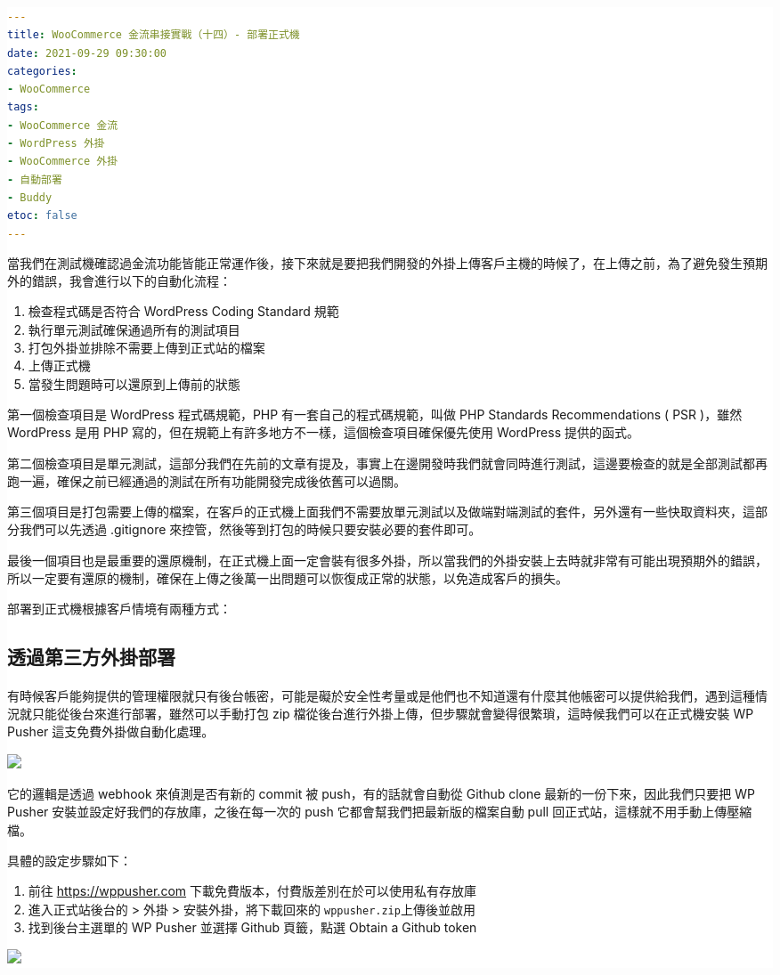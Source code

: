 ```yaml
---
title: WooCommerce 金流串接實戰（十四）- 部署正式機
date: 2021-09-29 09:30:00
categories:
- WooCommerce
tags:
- WooCommerce 金流
- WordPress 外掛
- WooCommerce 外掛
- 自動部署
- Buddy
etoc: false
---
```


當我們在測試機確認過金流功能皆能正常運作後，接下來就是要把我們開發的外掛上傳客戶主機的時候了，在上傳之前，為了避免發生預期外的錯誤，我會進行以下的自動化流程：

1. 檢查程式碼是否符合 WordPress Coding Standard 規範
2. 執行單元測試確保通過所有的測試項目
3. 打包外掛並排除不需要上傳到正式站的檔案
4. 上傳正式機
5. 當發生問題時可以還原到上傳前的狀態


第一個檢查項目是 WordPress 程式碼規範，PHP 有一套自己的程式碼規範，叫做 PHP Standards Recommendations ( PSR )，雖然 WordPress 是用 PHP 寫的，但在規範上有許多地方不一樣，這個檢查項目確保優先使用 WordPress 提供的函式。



第二個檢查項目是單元測試，這部分我們在先前的文章有提及，事實上在邊開發時我們就會同時進行測試，這邊要檢查的就是全部測試都再跑一遍，確保之前已經通過的測試在所有功能開發完成後依舊可以過關。

第三個項目是打包需要上傳的檔案，在客戶的正式機上面我們不需要放單元測試以及做端對端測試的套件，另外還有一些快取資料夾，這部分我們可以先透過 .gitignore 來控管，然後等到打包的時候只要安裝必要的套件即可。

最後一個項目也是最重要的還原機制，在正式機上面一定會裝有很多外掛，所以當我們的外掛安裝上去時就非常有可能出現預期外的錯誤，所以一定要有還原的機制，確保在上傳之後萬一出問題可以恢復成正常的狀態，以免造成客戶的損失。

部署到正式機根據客戶情境有兩種方式：

## 透過第三方外掛部署

有時候客戶能夠提供的管理權限就只有後台帳密，可能是礙於安全性考量或是他們也不知道還有什麼其他帳密可以提供給我們，遇到這種情況就只能從後台來進行部署，雖然可以手動打包 zip 檔從後台進行外掛上傳，但步驟就會變得很繁瑣，這時候我們可以在正式機安裝 WP Pusher 這支免費外掛做自動化處理。

![](https://oberonlai.blog/wp-content/uploads/wordpress-deploy/wordpress-deploy-01.jpg)

它的邏輯是透過 webhook 來偵測是否有新的 commit 被 push，有的話就會自動從 Github clone 最新的一份下來，因此我們只要把 WP Pusher 安裝並設定好我們的存放庫，之後在每一次的 push 它都會幫我們把最新版的檔案自動 pull 回正式站，這樣就不用手動上傳壓縮檔。

具體的設定步驟如下：

1. 前往 https://wppusher.com 下載免費版本，付費版差別在於可以使用私有存放庫
2. 進入正式站後台的 > 外掛 > 安裝外掛，將下載回來的 ```wppusher.zip```上傳後並啟用
3. 找到後台主選單的 WP Pusher 並選擇 Github 頁籤，點選 Obtain a  Github token

![](https://oberonlai.blog/wp-content/uploads/wordpress-deploy/wordpress-deploy-02.jpg)

